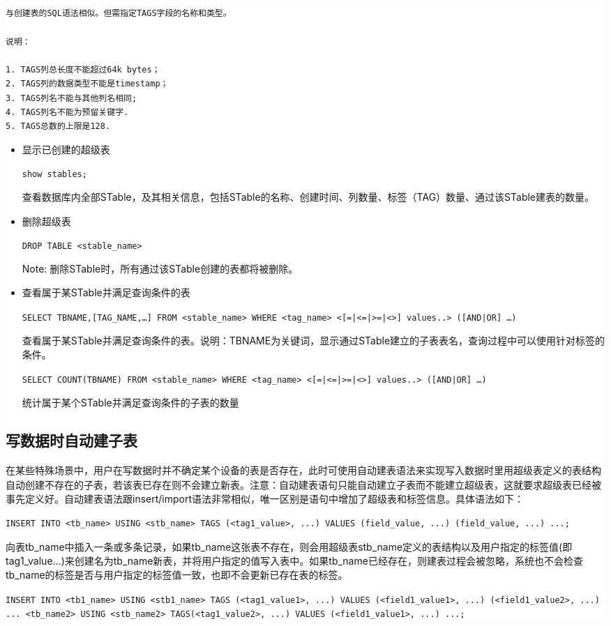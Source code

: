     与创建表的SQL语法相似。但需指定TAGS字段的名称和类型。 

    说明：

    1. TAGS列总长度不能超过64k bytes；
    2. TAGS列的数据类型不能是timestamp；
    3. TAGS列名不能与其他列名相同;
    4. TAGS列名不能为预留关键字. 
    5. TAGS总数的上限是128.

- 显示已创建的超级表

    ```mysql
    show stables;
    ```

    查看数据库内全部STable，及其相关信息，包括STable的名称、创建时间、列数量、标签（TAG）数量、通过该STable建表的数量。 

- 删除超级表

    ```mysql
    DROP TABLE <stable_name>
    ```

    Note: 删除STable时，所有通过该STable创建的表都将被删除。

- 查看属于某STable并满足查询条件的表

    ```mysql
    SELECT TBNAME,[TAG_NAME,…] FROM <stable_name> WHERE <tag_name> <[=|<=|>=|<>] values..> ([AND|OR] …)
    ```

    查看属于某STable并满足查询条件的表。说明：TBNAME为关键词，显示通过STable建立的子表表名，查询过程中可以使用针对标签的条件。

    ```mysql
    SELECT COUNT(TBNAME) FROM <stable_name> WHERE <tag_name> <[=|<=|>=|<>] values..> ([AND|OR] …)
    ```

    统计属于某个STable并满足查询条件的子表的数量

## 写数据时自动建子表

在某些特殊场景中，用户在写数据时并不确定某个设备的表是否存在，此时可使用自动建表语法来实现写入数据时里用超级表定义的表结构自动创建不存在的子表，若该表已存在则不会建立新表。注意：自动建表语句只能自动建立子表而不能建立超级表，这就要求超级表已经被事先定义好。自动建表语法跟insert/import语法非常相似，唯一区别是语句中增加了超级表和标签信息。具体语法如下：

```mysql
INSERT INTO <tb_name> USING <stb_name> TAGS (<tag1_value>, ...) VALUES (field_value, ...) (field_value, ...) ...;
```

向表tb_name中插入一条或多条记录，如果tb_name这张表不存在，则会用超级表stb_name定义的表结构以及用户指定的标签值(即tag1_value…)来创建名为tb_name新表，并将用户指定的值写入表中。如果tb_name已经存在，则建表过程会被忽略，系统也不会检查tb_name的标签是否与用户指定的标签值一致，也即不会更新已存在表的标签。

```mysql
INSERT INTO <tb1_name> USING <stb1_name> TAGS (<tag1_value1>, ...) VALUES (<field1_value1>, ...) (<field1_value2>, ...) ... <tb_name2> USING <stb_name2> TAGS(<tag1_value2>, ...) VALUES (<field1_value1>, ...) ...;
```
